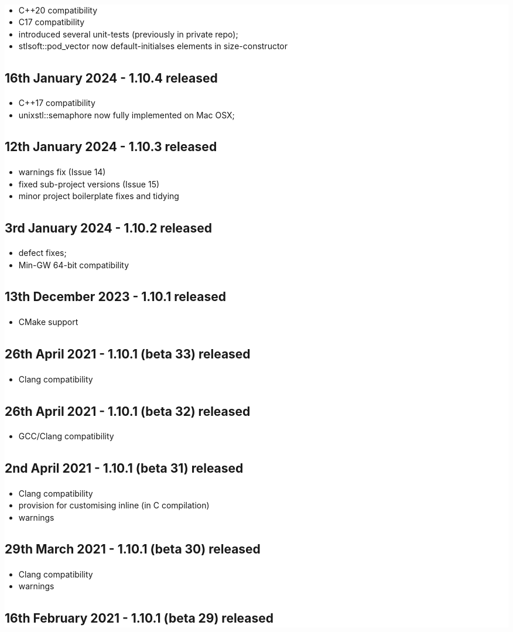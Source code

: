  * C++20 compatibility
 * C17 compatibility
 * introduced several unit-tests (previously in private repo);
 * stlsoft::pod_vector now default-initialses elements in size-constructor


16th January 2024 - 1.10.4 released
-----------------------------------

 * C++17 compatibility
 * unixstl::semaphore now fully implemented on Mac OSX;


12th January 2024 - 1.10.3 released
-----------------------------------

 * warnings fix (Issue 14)
 * fixed sub-project versions (Issue 15)
 * minor project boilerplate fixes and tidying


3rd January 2024 - 1.10.2 released
----------------------------------

 * defect fixes;
 * Min-GW 64-bit compatibility


13th December 2023 - 1.10.1 released
------------------------------------

 * CMake support

26th April 2021 - 1.10.1 (beta 33) released
-------------------------------------------

 * Clang compatibility

26th April 2021 - 1.10.1 (beta 32) released
-------------------------------------------

 * GCC/Clang compatibility

2nd April 2021 - 1.10.1 (beta 31) released
------------------------------------------

 * Clang compatibility
 * provision for customising inline (in C compilation)
 * warnings

29th March 2021 - 1.10.1 (beta 30) released
-------------------------------------------

 * Clang compatibility
 * warnings

16th February 2021 - 1.10.1 (beta 29) released
---------------------------------------------
